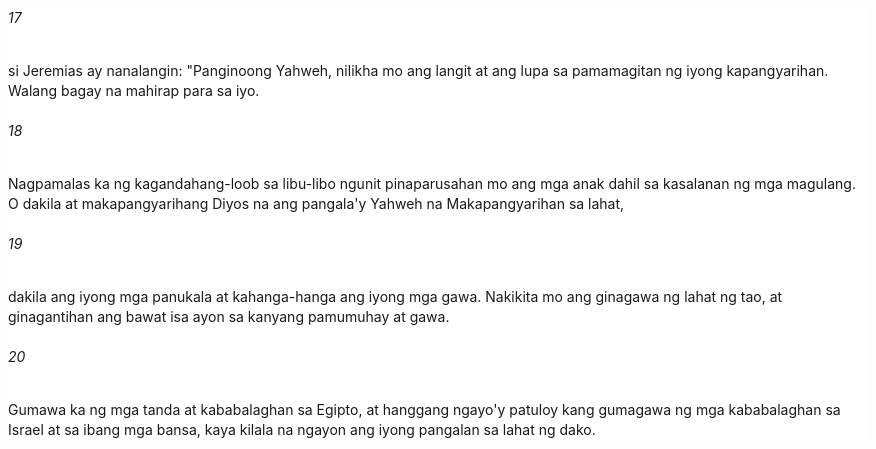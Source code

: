 






###### 17 





si Jeremias ay nanalangin: "Panginoong Yahweh, nilikha mo ang langit at ang lupa sa pamamagitan ng iyong kapangyarihan. Walang bagay na mahirap para sa iyo. 











###### 18 





Nagpamalas ka ng kagandahang-loob sa libu-libo ngunit pinaparusahan mo ang mga anak dahil sa kasalanan ng mga magulang. O dakila at makapangyarihang Diyos na ang pangala'y Yahweh na Makapangyarihan sa lahat, 











###### 19 





dakila ang iyong mga panukala at kahanga-hanga ang iyong mga gawa. Nakikita mo ang ginagawa ng lahat ng tao, at ginagantihan ang bawat isa ayon sa kanyang pamumuhay at gawa. 











###### 20 





Gumawa ka ng mga tanda at kababalaghan sa Egipto, at hanggang ngayo'y patuloy kang gumagawa ng mga kababalaghan sa Israel at sa ibang mga bansa, kaya kilala na ngayon ang iyong pangalan sa lahat ng dako. 





